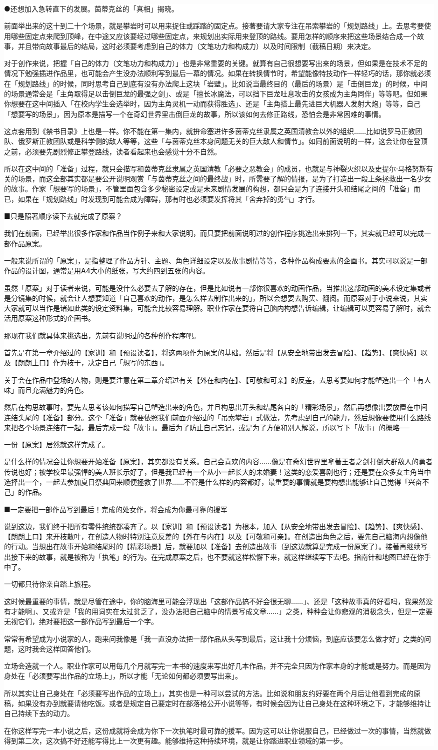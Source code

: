 ●还想加入急转直下的发展。茵蒂克丝的「真相」揭晓。

前面举出来的这十到二十个场景，就是攀岩时可以用来捉住或踩踏的固定点。接著要请大家专注在吊索攀岩的「规划路线」上。去思考要使用哪些固定点来爬到顶峰，在中途又应该要经过哪些固定点，来规划出实际用来登顶的路线。要用怎样的顺序来把这些场景结合成一个故事，并且带向故事最后的结局，这时必须要考虑到自己的体力（文笔功力和构成力）以及时间限制（截稿日期）来决定。

对于创作来说，把握「自己的体力（文笔功力和构成力）」也是非常重要的关键。就算有自己很想要写出来的场景，但如果是在技术不足的情况下勉强插进作品里，也可能会产生没办法顺利写到最后一幕的情况。如果在转换情节时，希望能像特技动作一样轻巧的话，那你就必须在「规划路线」的时候，同时思考自己到底有没有办法爬上这块「岩壁」。比如说当最终目的（最后的场景）是「击倒巨龙」的时候，中间的场景通常会是「主角取得足以击倒巨龙的最强之剑」、或是「擅长冰魔法，可以挡下巨龙吐息攻击的女孩成为主角同伴」等等吧。但如果你想要在这中间插入「在校内学生会选举时，因为主角灵机一动而获得胜选」、还是「主角搭上最先进巨大机器人发射大炮」等等，自己「想要写的场景」，因为原本是描写一个在奇幻世界里击倒巨龙的故事，所以该如何去修正路线，恐怕会是非常困难的事情。

这点套用到《禁书目录》上也是一样。你不能在第一集内，就拚命塞进许多茵蒂克丝隶属之英国清教会以外的组织……比如说罗马正教团队、俄罗斯正教团队或是科学侧的敌人等等，这些「与茵蒂克丝本身问题无关的巨大敌人和情节」。如同前面说明的一样，这会让你在登顶之前，必须要先剧烈修正攀登路线，读者看起来也会感觉十分不自然。

所以在这中间的「准备」过程，就只会描写和茵蒂克丝隶属之英国清教「必要之恶教会」的成员，也就是与神裂火织以及史提尔‧马格努斯有关的场景，而这全部其实都是要公开说明观赏「与茵蒂克丝之间的最终战」时，所需要了解的情报，是为了打造出一段上条拯救出一名少女的故事。作家「想要写的场景」，不管里面包含多少秘密设定或是未来剧情发展的构想，都只会是为了连接开头和结尾之间的「准备」而已，如果在「规划路线」时发现到可能会成为障碍，那有时也必须要发挥将其「舍弃掉的勇气」才行。

■只是照著顺序读下去就完成了原案？

我们在前面，已经举出很多作家和作品当作例子来和大家说明，而只要把前面说明过的创作程序挑选出来排列一下，其实就已经可以完成一部作品原案。

一般来说所谓的「原案」，是指整理了作品方针、主题、角色详细设定以及故事剧情等等，各种作品构成要素的企画书。其实可以说是一部作品的设计图，通常是用A4大小的纸张，写大约四到五张的内容。

虽然「原案」对于读者来说，可能是没什么必要去了解的存在，但是比如说有一部你很喜欢的动画作品，当推出这部动画的美术设定集或者是分镜集的时候，就会让人想要知道「自己喜欢的动作，是怎么样去制作出来的」，所以会想要去购买、翻阅。而原案对于小说来说，其实大家就可以当作是诸如此类的设定资料集，可能会比较容易理解。职业作家在要将自己脑内构想告诉编辑，让编辑可以更容易了解时，就会活用原案这种形式的企画书。

那现在我们就具体来挑选出，先前有说明过的各种创作程序吧。

首先是在第一章介绍过的【家训】和【预设读者】，将这两项作为原案的基础。然后是将【从安全地带出发去冒险】、【趋势】、【爽快感】以及【朗朗上口】作为枝干，决定自己「想写的东西」。

关于会在作品中登场的人物，则是要注意在第二章介绍过有关【外在和内在】、【可敬和可亲】的反差，去思考要如何才能塑造出一个「有人味」而且充满魅力的角色。

然后在构思故事时，要先去思考该如何描写自己塑造出来的角色，并且构思出开头和结尾各自的「精彩场景」，然后再想像出要放置在中间连结头尾的【准备】部分。这个「准备」就要依照我们前面介绍过的「吊索攀岩」式做法，先考虑到自己的能力，然后想像要使用什么路线来把各个场景连结在一起，最后完成一段「故事」。最后为了防止自己忘记，或是为了方便和别人解说，所以写下「故事」的概略──

一份【原案】居然就这样完成了。

是什么样的情况会让你想要开始准备【原案】，其实都没有关系。自己会喜欢的内容……像是在奇幻世界里拿著王者之剑打倒大群敌人的勇者传说也好；被学校里最强悍的美人班长示好了，但是我已经有一个从小一起长大的未婚妻！这类的恋爱喜剧也行；还是要在众多女主角当中选择出一个，一起去参加夏日祭典回来顺便拯救了世界……不管是什么样的内容都好，最重要的事情就是要构想出能够让自己觉得「兴奋不己」的作品。

■一定要把一部作品写到最后！完成的处女作，将会成为你最可靠的援军

说到这边，我们终于把所有零件统统都凑齐了。以【家训】和【预设读者】为根本，加入【从安全地带出发去冒险】、【趋势】、【爽快感】、【朗朗上口】来开枝散叶，在创造人物时特别注意反差的【外在与内在】以及【可敬和可亲】。在创造出角色之后，要先自己脑海内想像他的行动。当想出在故事开始和结尾时的【精彩场景】后，就要加以【准备】去创造出故事（到这边就算是完成一份原案了）。接著再继续写出接下来的故事，就是被称为「执笔」的行为。在完成原案之后，也不要就这样松懈下来，就这样继续写下去吧。指南针和地图已经在你手中了。

一切都只待你亲自踏上旅程。

这时候最重要的事情，就是尽管在途中，你的脑海里可能会浮现出「这部作品搞不好会很无聊……」、还是「这种故事真的好看吗，我果然没有才能啊」、又或许是「我的用词实在太过贫乏了，没办法把自己脑中的情景写成文章……」之类，种种会让你悲观的消极念头，但是一定要无视它们，绝对要把这一部作品写到最后一个字。

常常有希望成为小说家的人，跑来问我像是「我一直没办法把一部作品从头写到最后，这让我十分烦恼，到底应该要怎么做才好」之类的问题，这时我会这样回答他们。

立场会造就一个人。职业作家可以用每几个月就写完一本书的速度来写出好几本作品，并不完全只因为作家本身的才能或是努力。而是因为身处在「必须要写出作品的立场上」，所以才能「无论如何都必须要写出来」。

所以其实让自己身处在「必须要写出作品的立场上」，其实也是一种可以尝试的方法。比如说和朋友约好要在两个月后让他看到完成的原稿，如果没有办到就要请他吃饭。或者是规定自己要定时在部落格公开小说等等，有时候会因为让自己身处在这种环境之下，才能够维持让自己持续下去的动力。

在你这样写完一本小说之后，这份成就将会成为你下一次执笔时最可靠的援军。因为这可以让你说服自己，已经做过一次的事情，当然就做得到第二次，这次搞不好还能写得比上一次更有趣。能够维持这种持续环境，就是让你踏进职业领域的第一步。

